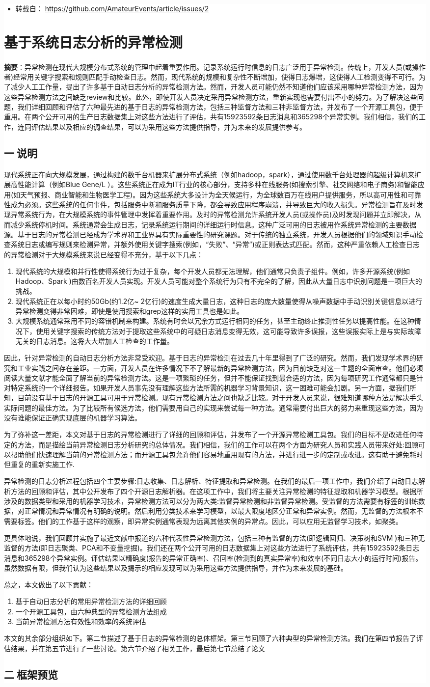 - 转载自： https://github.com/AmateurEvents/article/issues/2 

# 基于系统日志分析的异常检测

**摘要**：异常检测在现代大规模分布式系统的管理中起着重要作用。记录系统运行时信息的日志广泛用于异常检测。传统上，开发人员(或操作者)经常用关键字搜索和规则匹配手动检查日志。然而，现代系统的规模和复杂性不断增加，使得日志爆增，这使得人工检测变得不可行。为了减少人工工作量，提出了许多基于自动日志分析的异常检测方法。然而，开发人员可能仍然不知道他们应该采用哪种异常检测方法，因为这些异常检测方法之间缺乏review和比较。此外，即使开发人员决定采用异常检测方法，重新实现也需要付出不小的努力。为了解决这些问题，我们详细回顾和评估了六种最先进的基于日志的异常检测方法，包括三种监督方法和三种非监督方法，并发布了一个开源工具包，便于重用。在两个公开可用的生产日志数据集上对这些方法进行了评估，共有15923592条日志消息和365298个异常实例。我们相信，我们的工作，连同评估结果以及相应的调查结果，可以为采用这些方法提供指导，并为未来的发展提供参考。

## 一 说明

现代系统正在向大规模发展，通过构建的数千台机器来扩展分布式系统（例如hadoop，spark），通过使用数千台处理器的超级计算机来扩展高性能计算（例如Blue Gene/L ）。这些系统正在成为IT行业的核心部分，支持多种在线服务(如搜索引擎、社交网络和电子商务)和智能应用(如天气预报、商业智能和生物医学工程)。因为这些系统大多设计为全天候运行，为全球数百万在线用户提供服务，所以高可用性和可靠性成为必须。这些系统的任何事件，包括服务中断和服务质量下降，都会导致应用程序崩溃，并导致巨大的收入损失。异常检测旨在及时发现异常系统行为，在大规模系统的事件管理中发挥着重要作用。及时的异常检测允许系统开发人员(或操作员)及时发现问题并立即解决，从而减少系统停机时间。系统通常会生成日志，记录系统运行期间的详细运行时信息。这种广泛可用的日志被用作系统异常检测的主要数据源。基于日志的异常检测已经成为学术界和工业界具有实际重要性的研究课题。对于传统的独立系统，开发人员根据他们的领域知识手动检查系统日志或编写规则来检测异常，并额外使用关键字搜索(例如，“失败”、“异常”)或正则表达式匹配。然而，这种严重依赖人工检查日志的异常检测对于大规模系统来说已经变得不充分，基于以下几点：

1. 现代系统的大规模和并行性使得系统行为过于复杂，每个开发人员都无法理解，他们通常只负责子组件。例如，许多开源系统(例如Hadoop、Spark )由数百名开发人员实现。开发人员可能对整个系统行为只有不完全的了解，因此从大量日志中识别问题是一项巨大的挑战。
2. 现代系统正在以每小时约50Gb(约1.2亿~ 2亿行)的速度生成大量日志，这种日志的庞大数量使得从噪声数据中手动识别关键信息以进行异常检测变得非常困难，即使是使用搜索和grep这样的实用工具也是如此。
3. 大规模系统通常采用不同的容错机制来构建。系统有时会以冗余方式运行相同的任务，甚至主动终止推测性任务以提高性能。在这种情况下，使用关键字搜索的传统方法对于提取这些系统中的可疑日志消息变得无效，这可能导致许多误报，这些误报实际上是与实际故障无关的日志消息。这将大大增加人工检查的工作量。

因此，针对异常检测的自动日志分析方法非常受欢迎。基于日志的异常检测在过去几十年里得到了广泛的研究。然而，我们发现学术界的研究和工业实践之间存在差距。一方面，开发人员在许多情况下不了解最新的异常检测方法，因为目前缺乏对这一主题的全面审查。他们必须阅读大量文献才能全面了解当前的异常检测方法。这是一项繁琐的任务，但并不能保证找到最合适的方法，因为每项研究工作通常都只是针对特定系统的一个详细报告。如果开发人员事先没有理解这些方法所需的机器学习背景知识，这一困难可能会加剧。另一方面，据我们所知，目前没有基于日志的开源工具可用于异常检测。现有异常检测方法之间也缺乏比较。对于开发人员来说，很难知道哪种方法是解决手头实际问题的最佳方法。为了比较所有候选方法，他们需要用自己的实现来尝试每一种方法。通常需要付出巨大的努力来重现这些方法，因为没有谁能保证正确实现底层的机器学习算法。

为了弥补这一差距，本文对基于日志的异常检测进行了详细的回顾和评估，并发布了一个开源异常检测工具包。我们的目标不是改进任何特定的方法，而是描绘当前异常检测日志分析研究的总体情况。我们相信，我们的工作可以在两个方面为研究人员和实践人员带来好处:回顾可以帮助他们快速理解当前的异常检测方法；而开源工具包允许他们容易地重用现有的方法，并进行进一步的定制或改进。这有助于避免耗时但重复的重新实施工作.

异常检测的日志分析过程包括四个主要步骤:日志收集、日志解析、特征提取和异常检测。在我们的最后一项工作中，我们介绍了自动日志解析方法的回顾和评估，其中公开发布了四个开源日志解析器。在这项工作中，我们将主要关注异常检测的特征提取和机器学习模型。根据所涉及的数据类型和采用的机器学习技术，异常检测方法可以分为两大类:监督异常检测和非监督异常检测。受监督的方法需要有标签的训练数据，对正常情况和异常情况有明确的说明。然后利用分类技术来学习模型，以最大限度地区分正常和异常实例。然而，无监督的方法根本不需要标签。他们的工作基于这样的观察，即异常实例通常表现为远离其他实例的异常点。因此，可以应用无监督学习技术，如聚类。

更具体地说，我们回顾并实施了最近文献中报道的六种代表性异常检测方法，包括三种有监督的方法(即逻辑回归、决策树和SVM )和三种无监督的方法(即日志聚类、PCA和不变量挖掘)。我们还在两个公开可用的日志数据集上对这些方法进行了系统评估，共有15923592条日志消息和365298个异常实例。评估结果以精确度(报告的异常正确率)、召回率(检测到的真实异常率)和效率(不同日志大小的运行时间)报告。虽然数据有限，但我们认为这些结果以及揭示的相应发现可以为采用这些方法提供指导，并作为未来发展的基础。

总之，本文做出了以下贡献：

1. 基于自动日志分析的常用异常检测方法的详细回顾
2. 一个开源工具包，由六种典型的异常检测方法组成
3. 当前异常检测方法有效性和效率的系统评估

本文的其余部分组织如下。第二节描述了基于日志的异常检测的总体框架。第三节回顾了六种典型的异常检测方法。我们在第四节报告了评估结果，并在第五节进行了一些讨论。第六节介绍了相关工作，最后第七节总结了论文



## 二 框架预览
